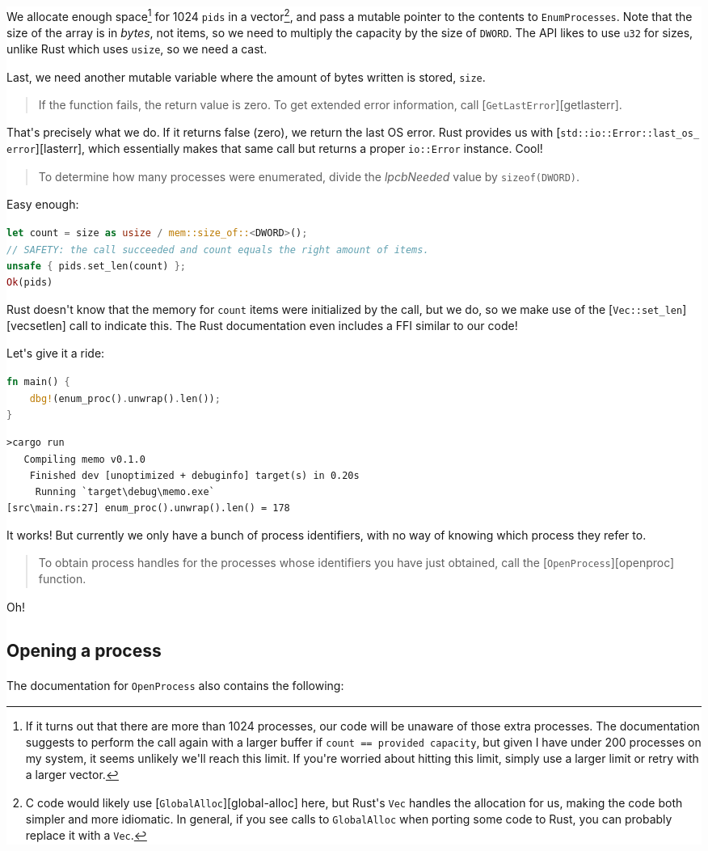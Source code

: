 We allocate enough space[^2] for 1024 `pids` in a vector[^3], and pass a mutable pointer to the contents to `EnumProcesses`. Note that the size of the array is in *bytes*, not items, so we need to multiply the capacity by the size of `DWORD`. The API likes to use `u32` for sizes, unlike Rust which uses `usize`, so we need a cast.

Last, we need another mutable variable where the amount of bytes written is stored, `size`.

> If the function fails, the return value is zero. To get extended error information, call [`GetLastError`][getlasterr].

That's precisely what we do. If it returns false (zero), we return the last OS error. Rust provides us with [`std::io::Error::last_os_error`][lasterr], which essentially makes that same call but returns a proper `io::Error` instance. Cool!

> To determine how many processes were enumerated, divide the *lpcbNeeded* value by `sizeof(DWORD)`.

Easy enough:

```rust
let count = size as usize / mem::size_of::<DWORD>();
// SAFETY: the call succeeded and count equals the right amount of items.
unsafe { pids.set_len(count) };
Ok(pids)
```

Rust doesn't know that the memory for `count` items were initialized by the call, but we do, so we make use of the [`Vec::set_len`][vecsetlen] call to indicate this. The Rust documentation even includes a FFI similar to our code!

Let's give it a ride:

```rust
fn main() {
    dbg!(enum_proc().unwrap().len());
}
```

```
>cargo run
   Compiling memo v0.1.0
    Finished dev [unoptimized + debuginfo] target(s) in 0.20s
     Running `target\debug\memo.exe`
[src\main.rs:27] enum_proc().unwrap().len() = 178
```

It works! But currently we only have a bunch of process identifiers, with no way of knowing which process they refer to.

> To obtain process handles for the processes whose identifiers you have just obtained, call the [`OpenProcess`][openproc] function.

Oh!

## Opening a process

The documentation for `OpenProcess` also contains the following:


[^1]: You could say I simply love reinventing the wheel, which I do, but in this case, the codebase contains *far* more features than we're interested in. The (apparent) lack of structure and documentation regarding the code, along with the unfortunate [lack of license][lack-license] for the source code, make it a no-go. There's a license, but I think that's for the distributed program itself.
[^2]: If it turns out that there are more than 1024 processes, our code will be unaware of those extra processes. The documentation suggests to perform the call again with a larger buffer if `count == provided capacity`, but given I have under 200 processes on my system, it seems unlikely we'll reach this limit. If you're worried about hitting this limit, simply use a larger limit or retry with a larger vector.
[^3]: C code would likely use [`GlobalAlloc`][global-alloc] here, but Rust's `Vec` handles the allocation for us, making the code both simpler and more idiomatic. In general, if you see calls to `GlobalAlloc` when porting some code to Rust, you can probably replace it with a `Vec`.
[^4]: This will be a recurring theme.
[^5]: …and similar to `EnumProcesses`, if the name doesn't fit in our buffer, the result will be truncated.
[ce]: https://cheatengine.org/
[python-ctypes]: https://lonami.dev/blog/ctypes-and-windows/
[ce-code]: https://github.com/cheat-engine/cheat-engine/
[linux-readmem]: https://stackoverflow.com/q/12977179/4759433
[game-conqueror]: https://github.com/scanmem/scanmem
[ddg-enumproc]: https://ddg.gg/winapi%20enumerate%20all%20processes
[tut-enumproc]: https://docs.microsoft.com/en-us/windows/win32/psapi/enumerating-all-processes
[api-enumproc]: https://docs.microsoft.com/en-us/windows/win32/api/psapi/nf-psapi-enumprocesses
[winapi-crate]: https://crates.io/crates/winapi
[winapi-doc]: https://docs.rs/winapi/
[getlasterr]: https://docs.microsoft.com/en-us/windows/win32/api/errhandlingapi/nf-errhandlingapi-getlasterror
[lasterr]: https://doc.rust-lang.org/stable/std/io/struct.Error.html#method.last_os_error
[vecsetlen]: https://doc.rust-lang.org/stable/std/vec/struct.Vec.html#method.set_len
[openproc]: https://docs.microsoft.com/en-us/windows/win32/api/processthreadsapi/nf-processthreadsapi-openprocess
[closehandle]: https://docs.microsoft.com/en-us/windows/win32/api/handleapi/nf-handleapi-closehandle
[drop-behaviour]: https://internals.rust-lang.org/t/pre-rfc-leave-auto-trait-for-reliable-destruction/13825
[nonnull]: https://doc.rust-lang.org/stable/std/ptr/struct.NonNull.html
[proc-rights]: https://docs.microsoft.com/en-us/windows/win32/procthread/process-security-and-access-rights
[mod-enumproc]: https://docs.microsoft.com/en-us/windows/win32/api/psapi/nf-psapi-enumprocessmodules
[mod-name]: https://docs.microsoft.com/en-us/windows/win32/api/psapi/nf-psapi-getmodulebasenamea
[code]: https://github.com/lonami/memo
[lack-license]: https://github.com/cheat-engine/cheat-engine/issues/60
[global-alloc]: https://docs.microsoft.com/en-us/windows/win32/api/winbase/nf-winbase-globalalloc